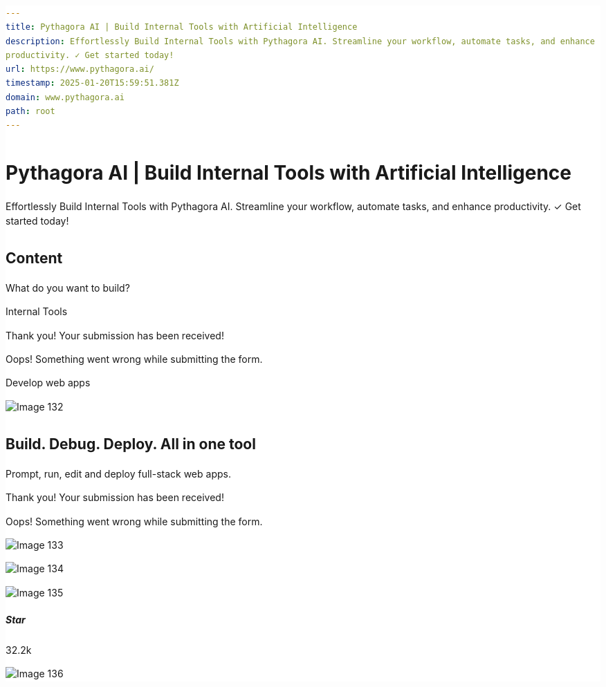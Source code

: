 ```yaml
---
title: Pythagora AI | Build Internal Tools with Artificial Intelligence
description: Effortlessly Build Internal Tools with Pythagora AI. Streamline your workflow, automate tasks, and enhance productivity. ✓ Get started today!
url: https://www.pythagora.ai/
timestamp: 2025-01-20T15:59:51.381Z
domain: www.pythagora.ai
path: root
---
```


# Pythagora AI | Build Internal Tools with Artificial Intelligence


Effortlessly Build Internal Tools with Pythagora AI. Streamline your workflow, automate tasks, and enhance productivity. ✓ Get started today!


## Content

What do you want to build?

Internal Tools

Thank you! Your submission has been received!

Oops! Something went wrong while submitting the form.

Develop web apps

![Image 132](https://cdn.prod.website-files.com/65d1e4e18eca49b7cb4a278e/678a09b228ddfc7fd88c1b5c_Vector%20(1).png)

Build. Debug. Deploy. All in one tool
-------------------------------------

Prompt, run, edit and deploy full-stack web apps.

Thank you! Your submission has been received!

Oops! Something went wrong while submitting the form.

![Image 133](https://cdn.prod.website-files.com/65d1e4e18eca49b7cb4a278e/6789341df3fff306d8515411_Arrow-Right--Streamline-Bootstrap%201%20(3).svg)

![Image 134](https://cdn.prod.website-files.com/65d1e4e18eca49b7cb4a278e/678910a887f77ee284488d6d_Arrow-Right--Streamline-Bootstrap%201%20(2).svg)

![Image 135](https://cdn.prod.website-files.com/65d1e4e18eca49b7cb4a278e/6788e32419872c95a29284d2_Star--Streamline-Unicons%201%20(1).svg)

##### Star

32.2k

![Image 136](https://cdn.prod.website-files.com/65d1e4e18eca49b7cb4a278e/6788e345a108e9ee5c367618_User-Multiple_1--Streamline-Nova%201%20(1).svg)
